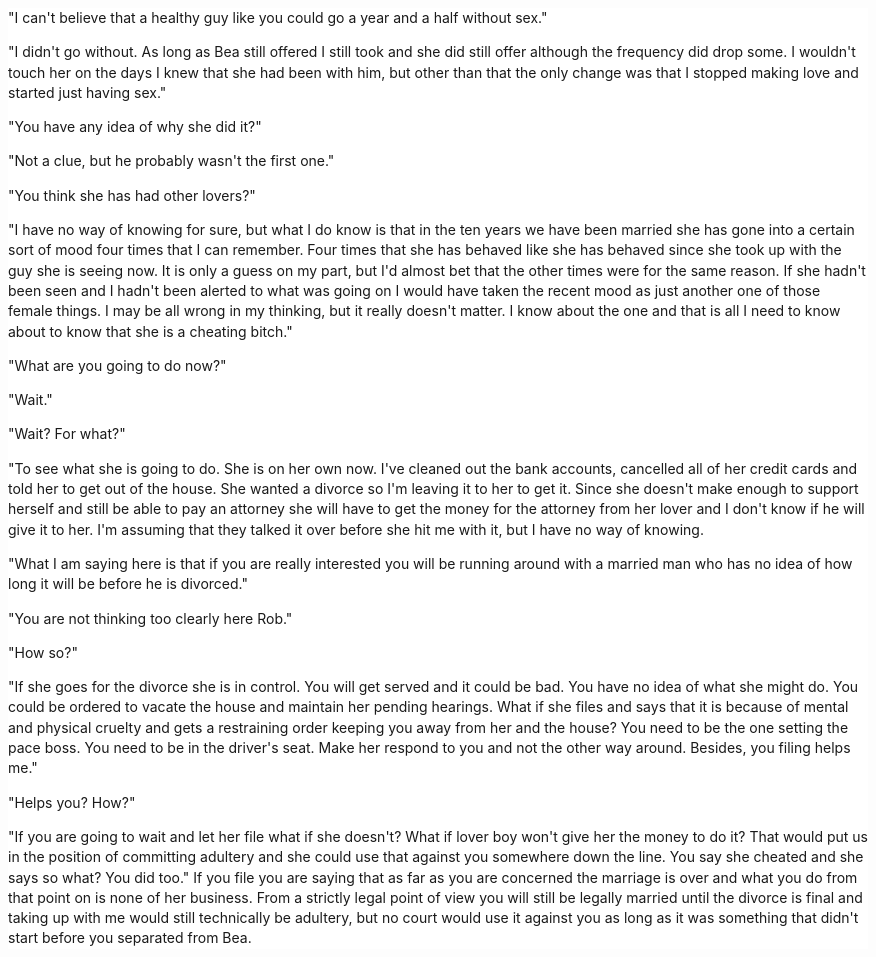 "I can't believe that a healthy guy like you could go a year and a half without sex." 

"I didn't go without. As long as Bea still offered I still took and she did still offer although the frequency did drop some. I wouldn't touch her on the days I knew that she had been with him, but other than that the only change was that I stopped making love and started just having sex." 

"You have any idea of why she did it?" 

"Not a clue, but he probably wasn't the first one." 

"You think she has had other lovers?" 

"I have no way of knowing for sure, but what I do know is that in the ten years we have been married she has gone into a certain sort of mood four times that I can remember. Four times that she has behaved like she has behaved since she took up with the guy she is seeing now. It is only a guess on my part, but I'd almost bet that the other times were for the same reason. If she hadn't been seen and I hadn't been alerted to what was going on I would have taken the recent mood as just another one of those female things. I may be all wrong in my thinking, but it really doesn't matter. I know about the one and that is all I need to know about to know that she is a cheating bitch." 

"What are you going to do now?" 

"Wait." 

"Wait? For what?" 

"To see what she is going to do. She is on her own now. I've cleaned out the bank accounts, cancelled all of her credit cards and told her to get out of the house. She wanted a divorce so I'm leaving it to her to get it. Since she doesn't make enough to support herself and still be able to pay an attorney she will have to get the money for the attorney from her lover and I don't know if he will give it to her. I'm assuming that they talked it over before she hit me with it, but I have no way of knowing. 

"What I am saying here is that if you are really interested you will be running around with a married man who has no idea of how long it will be before he is divorced." 

"You are not thinking too clearly here Rob." 

"How so?" 

"If she goes for the divorce she is in control. You will get served and it could be bad. You have no idea of what she might do. You could be ordered to vacate the house and maintain her pending hearings. What if she files and says that it is because of mental and physical cruelty and gets a restraining order keeping you away from her and the house? You need to be the one setting the pace boss. You need to be in the driver's seat. Make her respond to you and not the other way around. Besides, you filing helps me." 

"Helps you? How?" 

"If you are going to wait and let her file what if she doesn't? What if lover boy won't give her the money to do it? That would put us in the position of committing adultery and she could use that against you somewhere down the line. You say she cheated and she says so what? You did too." If you file you are saying that as far as you are concerned the marriage is over and what you do from that point on is none of her business. From a strictly legal point of view you will still be legally married until the divorce is final and taking up with me would still technically be adultery, but no court would use it against you as long as it was something that didn't start before you separated from Bea. 
